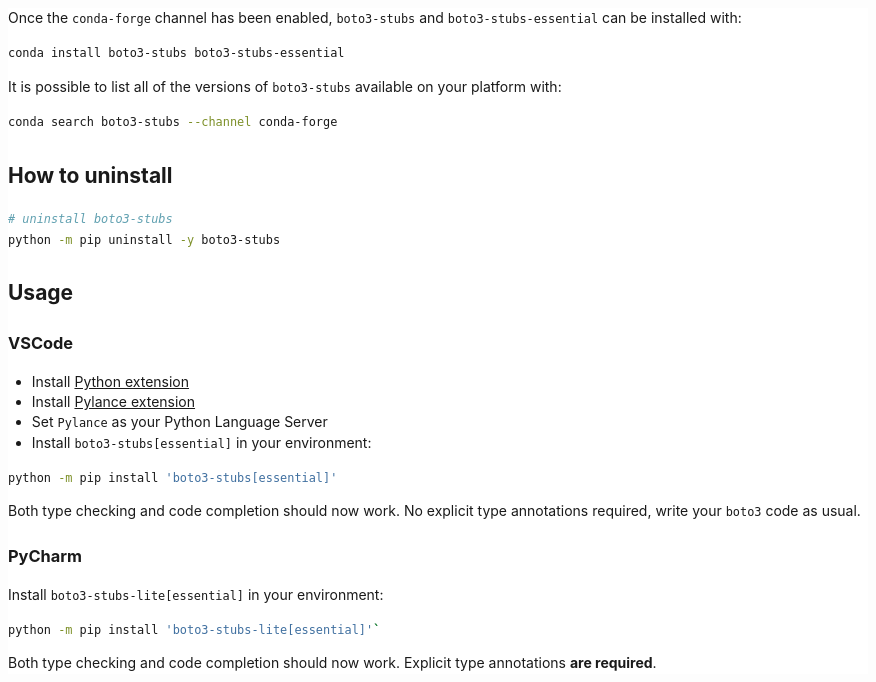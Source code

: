 Once the `conda-forge` channel has been enabled, `boto3-stubs` and
`boto3-stubs-essential` can be installed with:

```bash
conda install boto3-stubs boto3-stubs-essential
```

It is possible to list all of the versions of `boto3-stubs` available on your
platform with:

```bash
conda search boto3-stubs --channel conda-forge
```

<a id="how-to-uninstall"></a>

## How to uninstall

```bash
# uninstall boto3-stubs
python -m pip uninstall -y boto3-stubs
```

<a id="usage"></a>

## Usage

<a id="vscode"></a>

### VSCode

- Install
  [Python extension](https://marketplace.visualstudio.com/items?itemName=ms-python.python)
- Install
  [Pylance extension](https://marketplace.visualstudio.com/items?itemName=ms-python.vscode-pylance)
- Set `Pylance` as your Python Language Server
- Install `boto3-stubs[essential]` in your environment:

```bash
python -m pip install 'boto3-stubs[essential]'
```

Both type checking and code completion should now work. No explicit type
annotations required, write your `boto3` code as usual.

<a id="pycharm"></a>

### PyCharm

Install `boto3-stubs-lite[essential]` in your environment:

```bash
python -m pip install 'boto3-stubs-lite[essential]'`
```

Both type checking and code completion should now work. Explicit type
annotations **are required**.
